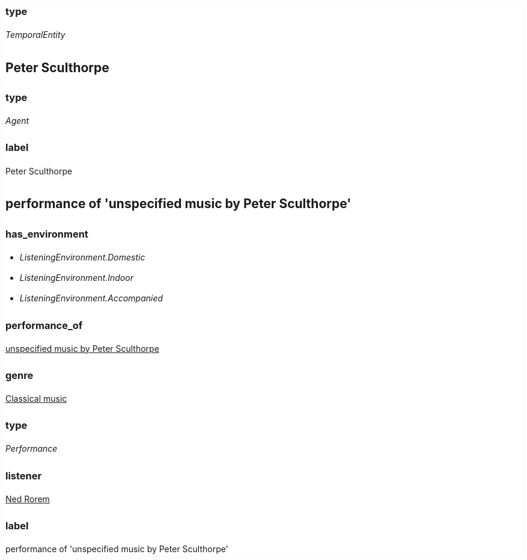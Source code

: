 ### type


*TemporalEntity*

## Peter Sculthorpe

### type


*Agent*

### label


Peter Sculthorpe

## performance of 'unspecified music by Peter Sculthorpe'

### has_environment

 - *ListeningEnvironment.Domestic*

 - *ListeningEnvironment.Indoor*

 - *ListeningEnvironment.Accompanied*

### performance_of


[unspecified music by Peter Sculthorpe](#unspecified-music-by-Peter-Sculthorpe)

### genre


[Classical music](#Classical-music)

### type


*Performance*

### listener


[Ned Rorem](#Ned-Rorem)

### label


performance of 'unspecified music by Peter Sculthorpe'